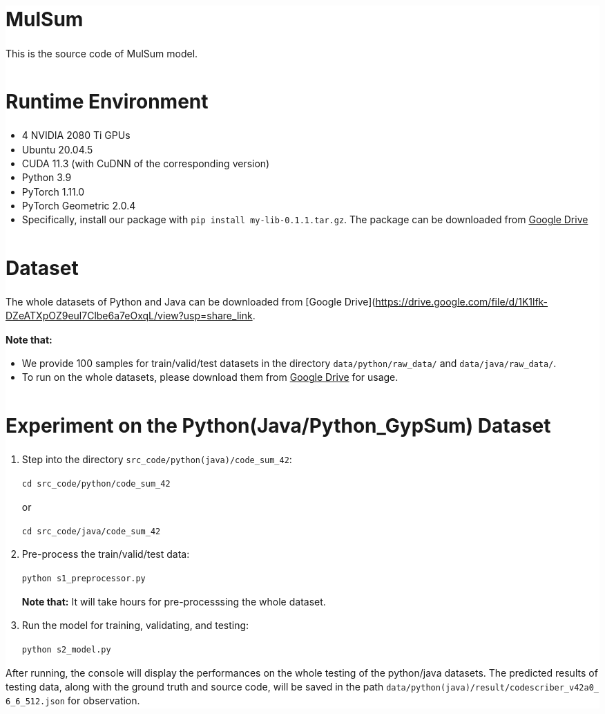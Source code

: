 # MulSum
This is the source code of MulSum model.

# Runtime Environment
- 4 NVIDIA 2080 Ti GPUs 
- Ubuntu 20.04.5
- CUDA 11.3 (with CuDNN of the corresponding version)
- Python 3.9
- PyTorch 1.11.0
- PyTorch Geometric 2.0.4 
- Specifically, install our package with ```pip install my-lib-0.1.1.tar.gz```. The package can be downloaded from [Google Drive](https://drive.google.com/file/d/1K1lfk-DZeATXpOZ9eul7Clbe6a7eOxqL/view?usp=share_link)  
# Dataset
The whole datasets of Python and Java can be downloaded from [Google Drive](https://drive.google.com/file/d/1K1lfk-DZeATXpOZ9eul7Clbe6a7eOxqL/view?usp=share_link.

**Note that:** 
- We provide 100 samples for train/valid/test datasets in the directory `data/python/raw_data/` and `data/java/raw_data/`. 
- To run on the whole datasets,
please download them from [Google Drive](https://drive.google.com/file/d/1K1lfk-DZeATXpOZ9eul7Clbe6a7eOxqL/view?usp=share_link) for usage.

# Experiment on the Python(Java/Python_GypSum) Dataset
1. Step into the directory `src_code/python(java)/code_sum_42`:
    ```angular2html
    cd src_code/python/code_sum_42
    ```
    or
    ```angular2html
    cd src_code/java/code_sum_42
    ```
2. Pre-process the train/valid/test data:
   ```angular2html
   python s1_preprocessor.py
    ```
    **Note that:**
    It will take hours for pre-processsing the whole dataset.

3. Run the model for training, validating, and testing:
    ```angular2html
   python s2_model.py
   ```
  
After running, the console will display the performances on the whole testing of the python/java datasets. The predicted results of testing data, along with the ground truth and source code, will be saved in the path `data/python(java)/result/codescriber_v42a0_6_6_512.json` for observation.
